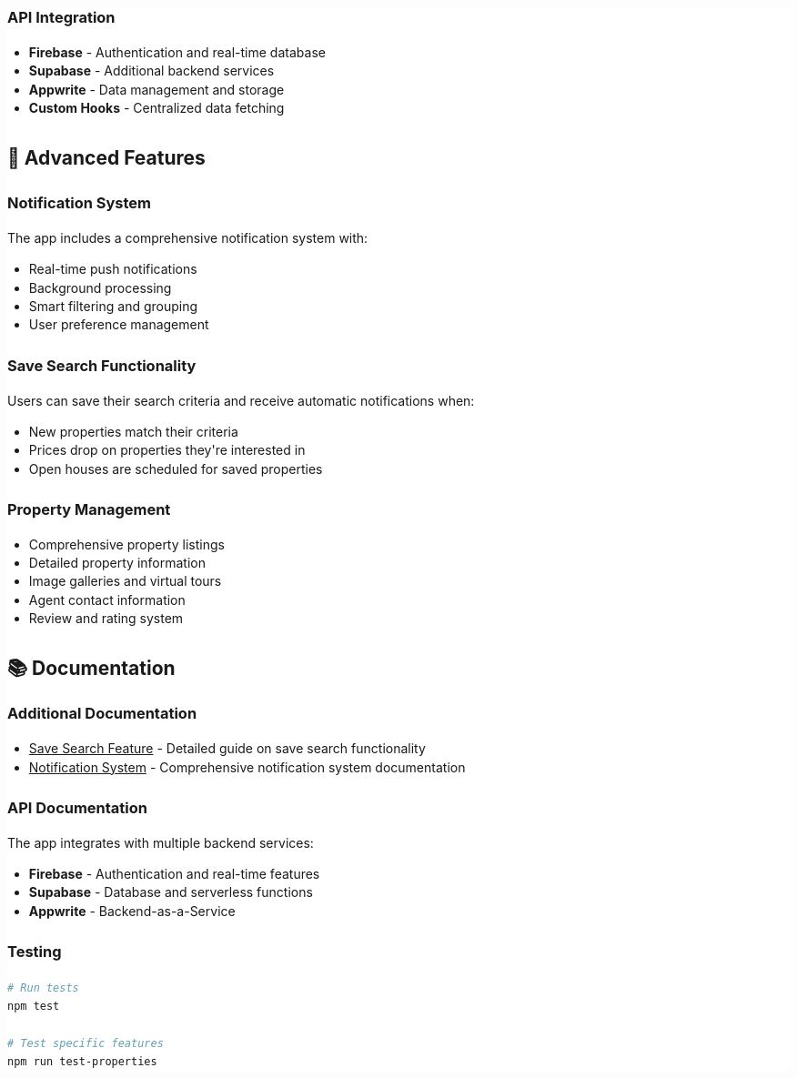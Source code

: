 ### **API Integration**
- **Firebase** - Authentication and real-time database
- **Supabase** - Additional backend services
- **Appwrite** - Data management and storage
- **Custom Hooks** - Centralized data fetching

## 🔔 Advanced Features

### **Notification System**
The app includes a comprehensive notification system with:
- Real-time push notifications
- Background processing
- Smart filtering and grouping
- User preference management

### **Save Search Functionality**
Users can save their search criteria and receive automatic notifications when:
- New properties match their criteria
- Prices drop on properties they're interested in
- Open houses are scheduled for saved properties

### **Property Management**
- Comprehensive property listings
- Detailed property information
- Image galleries and virtual tours
- Agent contact information
- Review and rating system

## 📚 Documentation

### **Additional Documentation**
- [Save Search Feature](./SAVE_SEARCH_FEATURE.md) - Detailed guide on save search functionality
- [Notification System](./NOTIFICATION_SYSTEM.md) - Comprehensive notification system documentation

### **API Documentation**
The app integrates with multiple backend services:
- **Firebase** - Authentication and real-time features
- **Supabase** - Database and serverless functions
- **Appwrite** - Backend-as-a-Service

### **Testing**
```bash
# Run tests
npm test

# Test specific features
npm run test-properties
```
